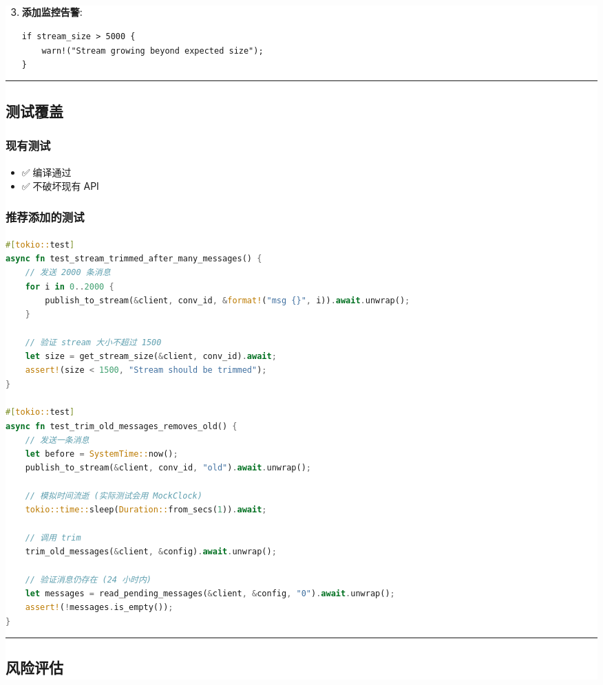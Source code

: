3. **添加监控告警**:
   ```
   if stream_size > 5000 {
       warn!("Stream growing beyond expected size");
   }
   ```

---

## 测试覆盖

### 现有测试

- ✅ 编译通过
- ✅ 不破坏现有 API

### 推荐添加的测试

```rust
#[tokio::test]
async fn test_stream_trimmed_after_many_messages() {
    // 发送 2000 条消息
    for i in 0..2000 {
        publish_to_stream(&client, conv_id, &format!("msg {}", i)).await.unwrap();
    }

    // 验证 stream 大小不超过 1500
    let size = get_stream_size(&client, conv_id).await;
    assert!(size < 1500, "Stream should be trimmed");
}

#[tokio::test]
async fn test_trim_old_messages_removes_old() {
    // 发送一条消息
    let before = SystemTime::now();
    publish_to_stream(&client, conv_id, "old").await.unwrap();

    // 模拟时间流逝 (实际测试会用 MockClock)
    tokio::time::sleep(Duration::from_secs(1)).await;

    // 调用 trim
    trim_old_messages(&client, &config).await.unwrap();

    // 验证消息仍存在 (24 小时内)
    let messages = read_pending_messages(&client, &config, "0").await.unwrap();
    assert!(!messages.is_empty());
}
```

---

## 风险评估
